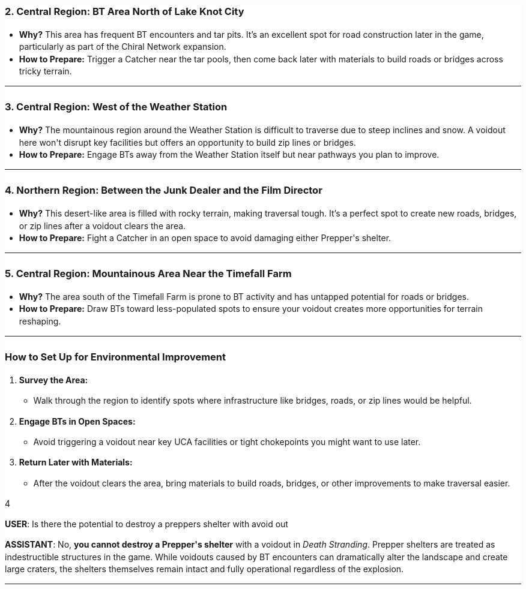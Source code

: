 ### **2. Central Region: BT Area North of Lake Knot City**
- **Why?** This area has frequent BT encounters and tar pits. It’s an excellent spot for road construction later in the game, particularly as part of the Chiral Network expansion.  
- **How to Prepare:** Trigger a Catcher near the tar pools, then come back later with materials to build roads or bridges across tricky terrain.  

---

### **3. Central Region: West of the Weather Station**
- **Why?** The mountainous region around the Weather Station is difficult to traverse due to steep inclines and snow. A voidout here won't disrupt key facilities but offers an opportunity to build zip lines or bridges.  
- **How to Prepare:** Engage BTs away from the Weather Station itself but near pathways you plan to improve.  

---

### **4. Northern Region: Between the Junk Dealer and the Film Director**
- **Why?** This desert-like area is filled with rocky terrain, making traversal tough. It’s a perfect spot to create new roads, bridges, or zip lines after a voidout clears the area.  
- **How to Prepare:** Fight a Catcher in an open space to avoid damaging either Prepper's shelter.  

---

### **5. Central Region: Mountainous Area Near the Timefall Farm**
- **Why?** The area south of the Timefall Farm is prone to BT activity and has untapped potential for roads or bridges.  
- **How to Prepare:** Draw BTs toward less-populated spots to ensure your voidout creates more opportunities for terrain reshaping.  

---

### **How to Set Up for Environmental Improvement**
1. **Survey the Area:**
   - Walk through the region to identify spots where infrastructure like bridges, roads, or zip lines would be helpful.  

2. **Engage BTs in Open Spaces:**
   - Avoid triggering a voidout near key UCA facilities or tight chokepoints you might want to use later.  

3. **Return Later with Materials:**
   - After the voidout clears the area, bring materials to build roads, bridges, or other improvements to make traversal easier.  

4

**USER**: Is there the potential to destroy a preppers shelter with avoid out

**ASSISTANT**: No, **you cannot destroy a Prepper's shelter** with a voidout in *Death Stranding*. Prepper shelters are treated as indestructible structures in the game. While voidouts caused by BT encounters can dramatically alter the landscape and create large craters, the shelters themselves remain intact and fully operational regardless of the explosion.

---